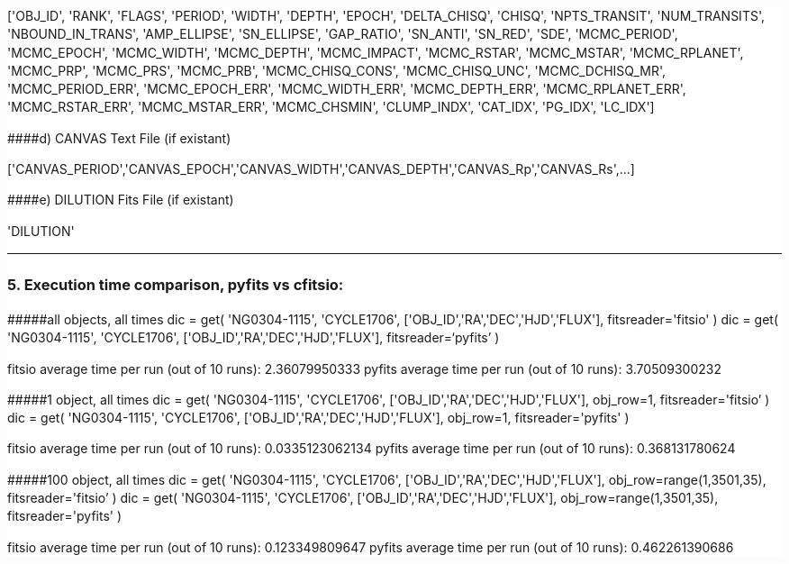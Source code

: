 ['OBJ_ID', 'RANK', 'FLAGS', 'PERIOD', 'WIDTH', 'DEPTH', 'EPOCH', 'DELTA_CHISQ', 'CHISQ', 'NPTS_TRANSIT', 'NUM_TRANSITS', 'NBOUND_IN_TRANS', 'AMP_ELLIPSE', 'SN_ELLIPSE', 'GAP_RATIO', 'SN_ANTI', 'SN_RED', 'SDE', 'MCMC_PERIOD', 'MCMC_EPOCH', 'MCMC_WIDTH', 'MCMC_DEPTH', 'MCMC_IMPACT', 'MCMC_RSTAR', 'MCMC_MSTAR', 'MCMC_RPLANET', 'MCMC_PRP', 'MCMC_PRS', 'MCMC_PRB', 'MCMC_CHISQ_CONS', 'MCMC_CHISQ_UNC', 'MCMC_DCHISQ_MR', 'MCMC_PERIOD_ERR', 'MCMC_EPOCH_ERR', 'MCMC_WIDTH_ERR', 'MCMC_DEPTH_ERR', 'MCMC_RPLANET_ERR', 'MCMC_RSTAR_ERR', 'MCMC_MSTAR_ERR', 'MCMC_CHSMIN', 'CLUMP_INDX', 'CAT_IDX', 'PG_IDX', 'LC_IDX']


####d) CANVAS Text File (if existant)

['CANVAS_PERIOD','CANVAS_EPOCH','CANVAS_WIDTH','CANVAS_DEPTH','CANVAS_Rp','CANVAS_Rs',...]


####e) DILUTION Fits File (if existant)

'DILUTION'


---
### 5. Execution time comparison, pyfits vs cfitsio:

#####all objects, all times
dic = get( 'NG0304-1115', 'CYCLE1706', ['OBJ_ID','RA','DEC','HJD','FLUX'], fitsreader='fitsio' )
dic = get( 'NG0304-1115', 'CYCLE1706', ['OBJ_ID','RA','DEC','HJD','FLUX'], fitsreader=‘pyfits’ )

fitsio average time per run (out of 10 runs): 2.36079950333
pyfits average time per run (out of 10 runs): 3.70509300232

#####1 object, all times
dic = get( 'NG0304-1115', 'CYCLE1706', ['OBJ_ID','RA','DEC','HJD','FLUX'], obj_row=1, fitsreader='fitsio’ )
dic = get( 'NG0304-1115', 'CYCLE1706', ['OBJ_ID','RA','DEC','HJD','FLUX'], obj_row=1, fitsreader='pyfits' )

fitsio average time per run (out of 10 runs): 0.0335123062134
pyfits average time per run (out of 10 runs): 0.368131780624

#####100 object, all times 
dic = get( 'NG0304-1115', 'CYCLE1706', ['OBJ_ID','RA','DEC','HJD','FLUX'], obj_row=range(1,3501,35), fitsreader='fitsio’ )
dic = get( 'NG0304-1115', 'CYCLE1706', ['OBJ_ID','RA','DEC','HJD','FLUX'], obj_row=range(1,3501,35), fitsreader='pyfits' )

fitsio average time per run (out of 10 runs): 0.123349809647
pyfits average time per run (out of 10 runs): 0.462261390686

